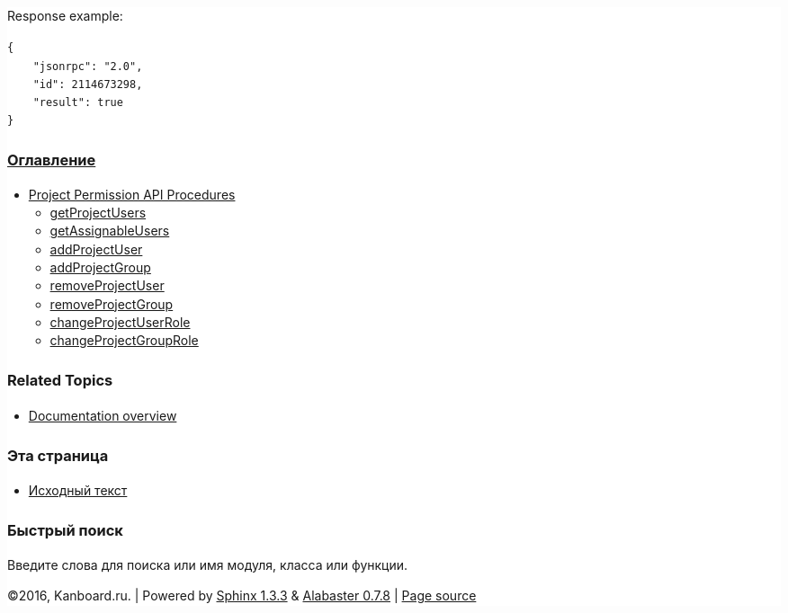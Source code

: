 Response example:

    {
        "jsonrpc": "2.0",
        "id": 2114673298,
        "result": true
    }

### [Оглавление](index.html)

-   [Project Permission API Procedures](#)
    -   [getProjectUsers](#getprojectusers)
    -   [getAssignableUsers](#getassignableusers)
    -   [addProjectUser](#addprojectuser)
    -   [addProjectGroup](#addprojectgroup)
    -   [removeProjectUser](#removeprojectuser)
    -   [removeProjectGroup](#removeprojectgroup)
    -   [changeProjectUserRole](#changeprojectuserrole)
    -   [changeProjectGroupRole](#changeprojectgrouprole)

### Related Topics

-   [Documentation overview](index.html)

### Эта страница

-   [Исходный текст](_sources/api-project-permission-procedures.txt)

### Быстрый поиск

Введите слова для поиска или имя модуля, класса или функции.

©2016, Kanboard.ru. | Powered by [Sphinx 1.3.3](http://sphinx-doc.org/)
& [Alabaster 0.7.8](https://github.com/bitprophet/alabaster) | [Page
source](_sources/api-project-permission-procedures.txt)
